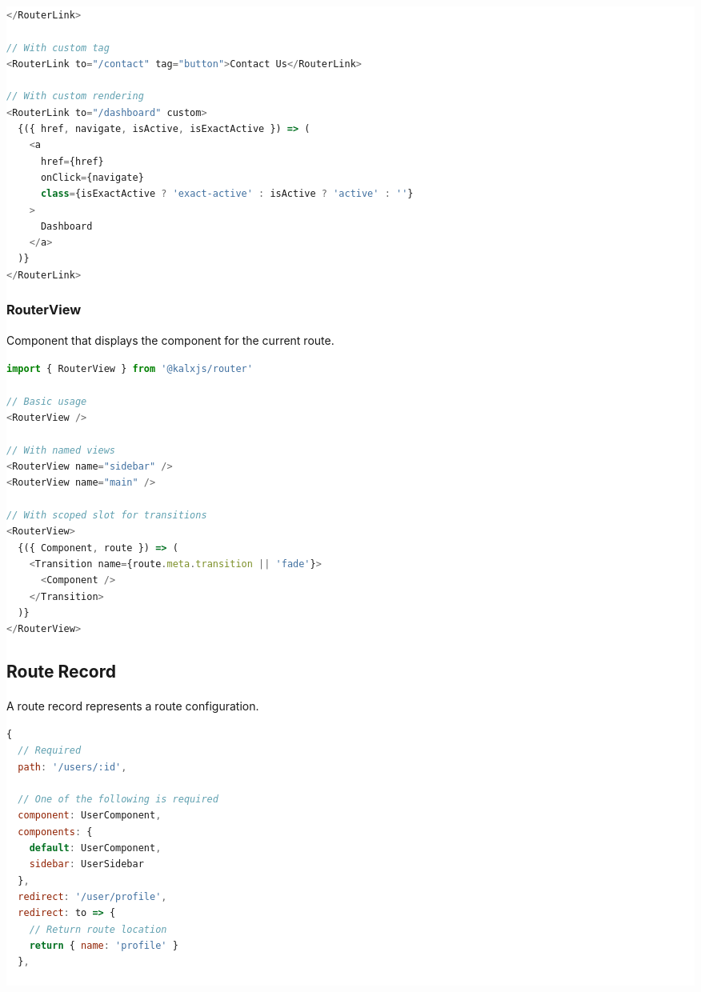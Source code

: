 ```javascript
</RouterLink>

// With custom tag
<RouterLink to="/contact" tag="button">Contact Us</RouterLink>

// With custom rendering
<RouterLink to="/dashboard" custom>
  {({ href, navigate, isActive, isExactActive }) => (
    <a 
      href={href}
      onClick={navigate}
      class={isExactActive ? 'exact-active' : isActive ? 'active' : ''}
    >
      Dashboard
    </a>
  )}
</RouterLink>
```

### RouterView

Component that displays the component for the current route.

```javascript
import { RouterView } from '@kalxjs/router'

// Basic usage
<RouterView />

// With named views
<RouterView name="sidebar" />
<RouterView name="main" />

// With scoped slot for transitions
<RouterView>
  {({ Component, route }) => (
    <Transition name={route.meta.transition || 'fade'}>
      <Component />
    </Transition>
  )}
</RouterView>
```

## Route Record

A route record represents a route configuration.

```javascript
{
  // Required
  path: '/users/:id',
  
  // One of the following is required
  component: UserComponent,
  components: {
    default: UserComponent,
    sidebar: UserSidebar
  },
  redirect: '/user/profile',
  redirect: to => {
    // Return route location
    return { name: 'profile' }
  },
  
```
